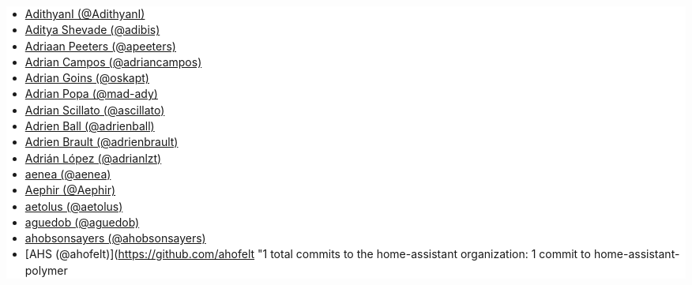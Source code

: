 - [AdithyanI (@AdithyanI)](https://github.com/AdithyanI "1 total commits to the home-assistant organization:
1 commit to home-assistant.io
")
- [Aditya Shevade (@adibis)](https://github.com/adibis "1 total commits to the home-assistant organization:
1 commit to home-assistant.io
")
- [Adriaan Peeters (@apeeters)](https://github.com/apeeters "1 total commits to the home-assistant organization:
1 commit to home-assistant.io
")
- [Adrian Campos (@adriancampos)](https://github.com/adriancampos "1 total commits to the home-assistant organization:
1 commit to home-assistant.io
")
- [Adrian Goins (@oskapt)](https://github.com/oskapt "1 total commits to the home-assistant organization:
1 commit to home-assistant.io
")
- [Adrian Popa (@mad-ady)](https://github.com/mad-ady "6 total commits to the home-assistant organization:
4 commits to appdaemon
1 commit to home-assistant-polymer
1 commit to home-assistant.io
")
- [Adrian Scillato (@ascillato)](https://github.com/ascillato "1 total commits to the home-assistant organization:
1 commit to home-assistant.io
")
- [Adrien Ball (@adrienball)](https://github.com/adrienball "2 total commits to the home-assistant organization:
2 commits to home-assistant
")
- [Adrien Brault (@adrienbrault)](https://github.com/adrienbrault "2 total commits to the home-assistant organization:
2 commits to home-assistant
")
- [Adrián López (@adrianlzt)](https://github.com/adrianlzt "8 total commits to the home-assistant organization:
6 commits to home-assistant.io
2 commits to home-assistant
")
- [aenea (@aenea)](https://github.com/aenea "2 total commits to the home-assistant organization:
2 commits to open-zwave
")
- [Aephir (@Aephir)](https://github.com/Aephir "1 total commits to the home-assistant organization:
1 commit to home-assistant-polymer
")
- [aetolus (@aetolus)](https://github.com/aetolus "2 total commits to the home-assistant organization:
2 commits to home-assistant
")
- [aguedob (@aguedob)](https://github.com/aguedob "1 total commits to the home-assistant organization:
1 commit to home-assistant.io
")
- [ahobsonsayers (@ahobsonsayers)](https://github.com/ahobsonsayers "2 total commits to the home-assistant organization:
1 commit to home-assistant
1 commit to home-assistant.io
")
- [AHS (@ahofelt)](https://github.com/ahofelt "1 total commits to the home-assistant organization:
1 commit to home-assistant-polymer